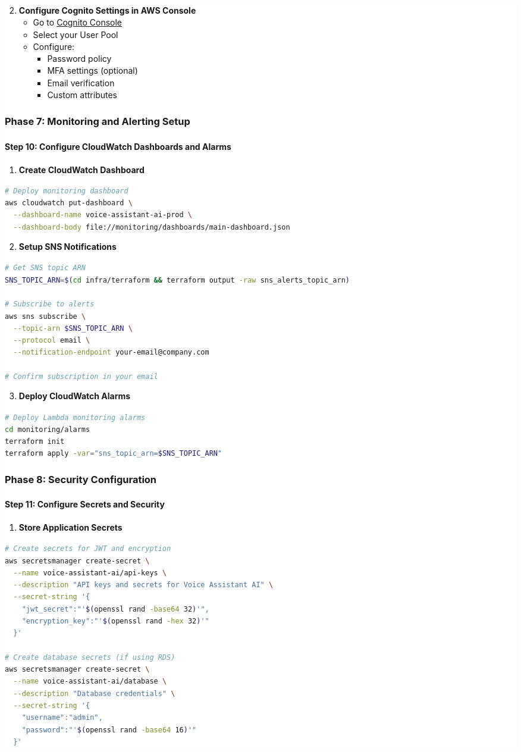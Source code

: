 2. **Configure Cognito Settings in AWS Console**
   - Go to [Cognito Console](https://console.aws.amazon.com/cognito/)
   - Select your User Pool
   - Configure:
     - Password policy
     - MFA settings (optional)
     - Email verification
     - Custom attributes

### Phase 7: Monitoring and Alerting Setup

#### Step 10: Configure CloudWatch Dashboards and Alarms

1. **Create CloudWatch Dashboard**
```bash
# Deploy monitoring dashboard
aws cloudwatch put-dashboard \
  --dashboard-name voice-assistant-ai-prod \
  --dashboard-body file://monitoring/dashboards/main-dashboard.json
```

2. **Setup SNS Notifications**
```bash
# Get SNS topic ARN
SNS_TOPIC_ARN=$(cd infra/terraform && terraform output -raw sns_alerts_topic_arn)

# Subscribe to alerts
aws sns subscribe \
  --topic-arn $SNS_TOPIC_ARN \
  --protocol email \
  --notification-endpoint your-email@company.com

# Confirm subscription in your email
```

3. **Deploy CloudWatch Alarms**
```bash
# Deploy Lambda monitoring alarms
cd monitoring/alarms
terraform init
terraform apply -var="sns_topic_arn=$SNS_TOPIC_ARN"
```

### Phase 8: Security Configuration

#### Step 11: Configure Secrets and Security

1. **Store Application Secrets**
```bash
# Create secrets for JWT and encryption
aws secretsmanager create-secret \
  --name voice-assistant-ai/api-keys \
  --description "API keys and secrets for Voice Assistant AI" \
  --secret-string '{
    "jwt_secret":"'$(openssl rand -base64 32)'",
    "encryption_key":"'$(openssl rand -hex 32)'"
  }'

# Create database secrets (if using RDS)
aws secretsmanager create-secret \
  --name voice-assistant-ai/database \
  --description "Database credentials" \
  --secret-string '{
    "username":"admin",
    "password":"'$(openssl rand -base64 16)'"
  }'
```